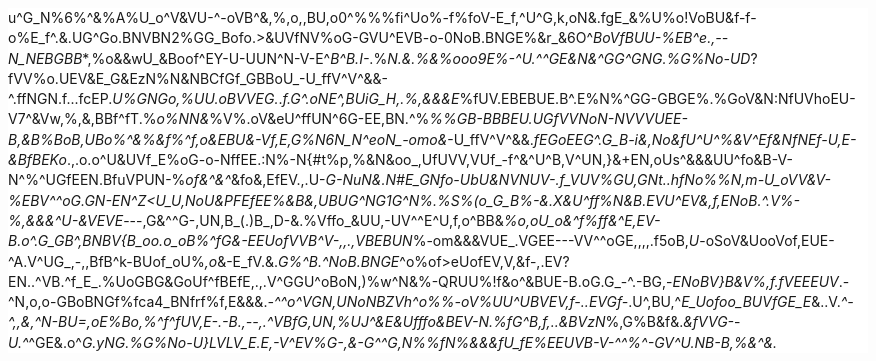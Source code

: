 u^G_N%6%^&%A%U_o^V&VU-^-oVB^&,%,o,,BU,o0^%%%fi^Uo%-f%foV-E_f,^U^G,k,oN&.fgE_&%U%o!VoBU&f-f-o%E_f^.&.UG^Go.BNVBN2%GG_Bofo.>&UVfNV%oG-GVU^EVB-o-0NoB.BNGE%&r_&6O^_BoVfBUU-%EB^e.,--N_NEBGBB_*,%o&&wU_&Boof^EY-U-UUN^N-V-E^_B^B.I-_.%_N.&.%&%_ooo9E%-^U.^_^GE&N&^GG^GNG.%G%No-UD_?fVV%o.UEV&E_G&EzN%N&NBCfGf_GBBoU_-U_ffV^V^&&-^.ffNGN.f...fcEP._U%GNGo,%UU.oBVVEG._._f.G^.oNE^,BUiG_H,.%,&&&E_%fUV.EBEBUE.B^.E%N%^GG-GBGE%.%GoV&N:NfUVhoEU-V7^&Vw,%,&,BBf^fT.%_o%NN&_%V%.oV&eU^ffUN^6G-EE,BN.^%_%%GB-BBBEU.UGfVVNoN-NVVVUEE-B,&B%BoB,_UBo%^&%&f%^f,o&EBU&-Vf,E,G%N6N_N^eoN__-omo&_-U_ffV^V^&&._fEGoEEG^._G_B-_i_&,No_&fU^U^%&V^Ef&NfNEf-U,E-&BfBEKo_.,.o.o^U&UVf_E%oG-o-NffEE.:N%-N{#t%p,%&N&oo_,UfUVV,VUf_-f^&^U^B,V^UN,}&+EN,oUs^&&&UU^fo&B-V-N^%^UGfEEN.BfuVPUN-%_of&^&^_&fo&,EfEV.,.U-_G-NuN&.N#__E_GNfo-UbU&_NVNUV-.f_VUV%GU,GNt..hfNo%%N,m__-U_oVV&V_-%EBV^^oG.GN-EN^Z<_U_U,NoU&PFEfEE%&B&,UBUG^NG1G^N%.%S%(o_G_B%-&.X&U^ff%N&B.EVU^EV&,f,ENoB.^._V__%-%,&&&^U-&VEVE_---,G&^^G-,UN,B_(.)B_,D-&.%Vffo_&UU,-UV^^E^U,f,o^BB&_%_o_,oU_o&^f%ff&^E,EV-B.o^.G_GB^,BNBV{B_oo.o_oB%^fG&-EEUofVVB^V-,,.,VBEBUN_%-om&&&VUE_.VGEE---VV^^oGE,,,,.f5oB,_U_-oSoV&UooVof,EUE-^A.V^UG_,-,,BfB^k-BUof_oU%_,o_&-E_fV.&._G%^B.^NoB.BNGE_^o%of>eUofEV,V,&f-,.EV?EN..^VB.^f_E_.%UoGBG&GoUf^fBEfE,.,.V^GGU^oBoN,)%w^N&%-QRUU%!f&o^&BUE-B.oG.G_-^.-BG,-_ENoBV}B&V%,f.fVEEEUV_.-^N,o,o-GBoBNGf%fca4_BNfrf%f,E&&&._-^^o^VGN,UNoNBZVh^o%%-oV%UU^UBVEV,f-..EVGf-_.U^,BU,^_E_Uofoo_BUVfGE_E_&..V._^-^,,&,^N-BU=,__oE%Bo,%^f^fUV,E_-.-B.,--,.^VBfG_,UN,%UJ^&E&Ufffo&BEV-N.%fG^B,f,..&BVzN_%,G%B&f&._&fVVG-_-_U.^_^GE&.o^_G.yNG.%G%No-U}_LVLV_E.E,-V^EV%G-,&-G^^G,N%%fN%&&&fU_fE%EEUVB-V-^^%^-GV^U.NB-B,%&_^&._